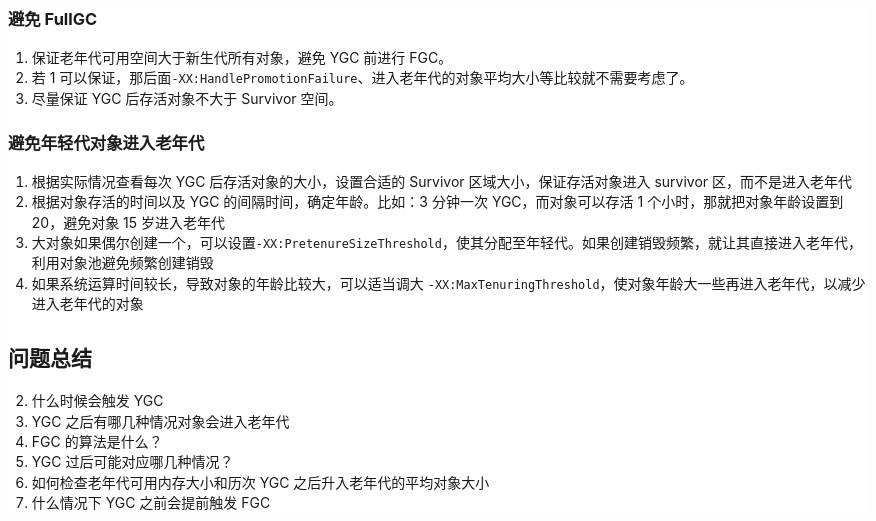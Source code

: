 ### 避免 FullGC

1. 保证老年代可用空间大于新生代所有对象，避免 YGC 前进行 FGC。
2. 若 1 可以保证，那后面`-XX:HandlePromotionFailure`、进入老年代的对象平均大小等比较就不需要考虑了。
3. 尽量保证 YGC 后存活对象不大于 Survivor 空间。

### 避免年轻代对象进入老年代

1. 根据实际情况查看每次 YGC 后存活对象的大小，设置合适的 Survivor 区域大小，保证存活对象进入 survivor 区，而不是进入老年代
2. 根据对象存活的时间以及 YGC 的间隔时间，确定年龄。比如：3 分钟一次 YGC，而对象可以存活 1 个小时，那就把对象年龄设置到 20，避免对象 15 岁进入老年代
3. 大对象如果偶尔创建一个，可以设置`-XX:PretenureSizeThreshold`，使其分配至年轻代。如果创建销毁频繁，就让其直接进入老年代，利用对象池避免频繁创建销毁
4. 如果系统运算时间较长，导致对象的年龄比较大，可以适当调大 `-XX:MaxTenuringThreshold`，使对象年龄大一些再进入老年代，以减少进入老年代的对象

## 问题总结

2. 什么时候会触发 YGC
3. YGC 之后有哪几种情况对象会进入老年代
4. FGC 的算法是什么？
5. YGC 过后可能对应哪几种情况？
6. 如何检查老年代可用内存大小和历次 YGC 之后升入老年代的平均对象大小
7. 什么情况下 YGC 之前会提前触发 FGC
